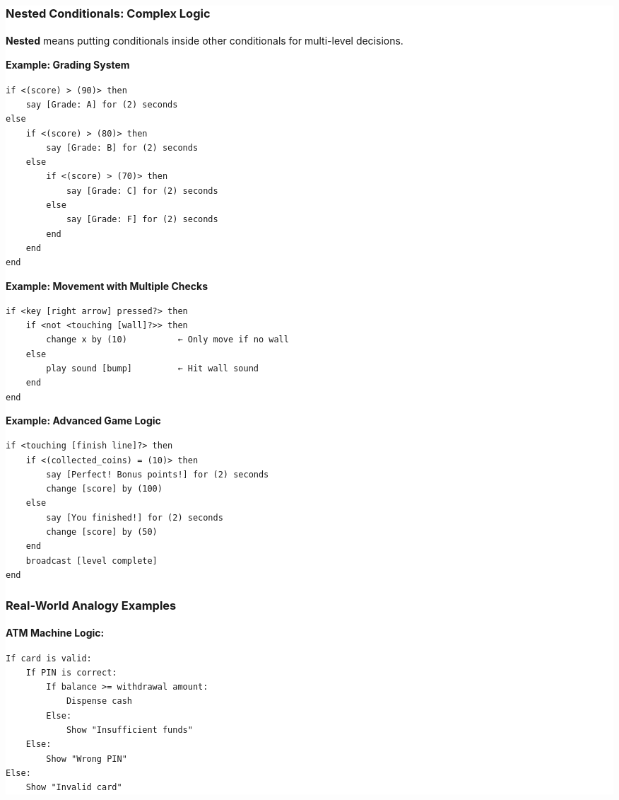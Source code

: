 ### Nested Conditionals: Complex Logic

**Nested** means putting conditionals inside other conditionals for multi-level decisions.

**Example: Grading System**
```
if <(score) > (90)> then
    say [Grade: A] for (2) seconds
else
    if <(score) > (80)> then
        say [Grade: B] for (2) seconds
    else
        if <(score) > (70)> then
            say [Grade: C] for (2) seconds
        else
            say [Grade: F] for (2) seconds
        end
    end
end
```

**Example: Movement with Multiple Checks**
```
if <key [right arrow] pressed?> then
    if <not <touching [wall]?>> then
        change x by (10)          ← Only move if no wall
    else
        play sound [bump]         ← Hit wall sound
    end
end
```

**Example: Advanced Game Logic**
```
if <touching [finish line]?> then
    if <(collected_coins) = (10)> then
        say [Perfect! Bonus points!] for (2) seconds
        change [score] by (100)
    else
        say [You finished!] for (2) seconds
        change [score] by (50)
    end
    broadcast [level complete]
end
```

### Real-World Analogy Examples

**ATM Machine Logic:**
```
If card is valid:
    If PIN is correct:
        If balance >= withdrawal amount:
            Dispense cash
        Else:
            Show "Insufficient funds"
    Else:
        Show "Wrong PIN"
Else:
    Show "Invalid card"
```
